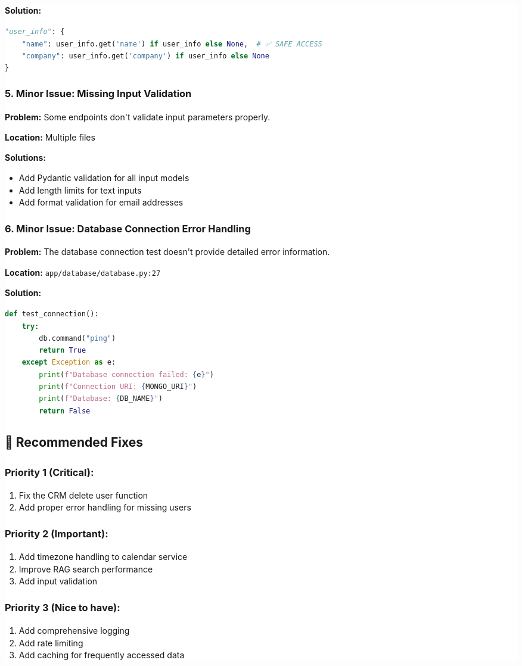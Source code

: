 **Solution:**
```python
"user_info": {
    "name": user_info.get('name') if user_info else None,  # ✅ SAFE ACCESS
    "company": user_info.get('company') if user_info else None
}
```

### **5. Minor Issue: Missing Input Validation**

**Problem:** Some endpoints don't validate input parameters properly.

**Location:** Multiple files

**Solutions:**
- Add Pydantic validation for all input models
- Add length limits for text inputs
- Add format validation for email addresses

### **6. Minor Issue: Database Connection Error Handling**

**Problem:** The database connection test doesn't provide detailed error information.

**Location:** `app/database/database.py:27`

**Solution:**
```python
def test_connection():
    try:
        db.command("ping")
        return True
    except Exception as e:
        print(f"Database connection failed: {e}")
        print(f"Connection URI: {MONGO_URI}")
        print(f"Database: {DB_NAME}")
        return False
```

## 🔧 **Recommended Fixes**

### **Priority 1 (Critical):**
1. Fix the CRM delete user function
2. Add proper error handling for missing users

### **Priority 2 (Important):**
1. Add timezone handling to calendar service
2. Improve RAG search performance
3. Add input validation

### **Priority 3 (Nice to have):**
1. Add comprehensive logging
2. Add rate limiting
3. Add caching for frequently accessed data

